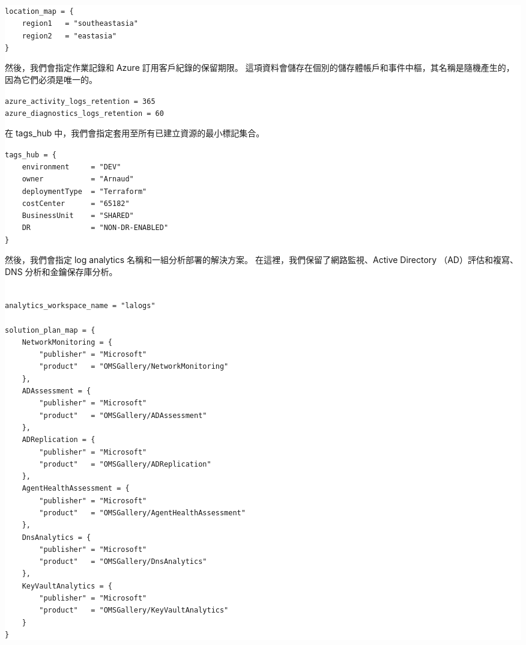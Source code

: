```hcl
location_map = {
    region1   = "southeastasia"
    region2   = "eastasia"
}
```

然後，我們會指定作業記錄和 Azure 訂用客戶紀錄的保留期限。 這項資料會儲存在個別的儲存體帳戶和事件中樞，其名稱是隨機產生的，因為它們必須是唯一的。

```hcl
azure_activity_logs_retention = 365
azure_diagnostics_logs_retention = 60
```

在 tags_hub 中，我們會指定套用至所有已建立資源的最小標記集合。

```hcl
tags_hub = {
    environment     = "DEV"
    owner           = "Arnaud"
    deploymentType  = "Terraform"
    costCenter      = "65182"
    BusinessUnit    = "SHARED"
    DR              = "NON-DR-ENABLED"
}
```

然後，我們會指定 log analytics 名稱和一組分析部署的解決方案。 在這裡，我們保留了網路監視、Active Directory （AD）評估和複寫、DNS 分析和金鑰保存庫分析。

```hcl

analytics_workspace_name = "lalogs"

solution_plan_map = {
    NetworkMonitoring = {
        "publisher" = "Microsoft"
        "product"   = "OMSGallery/NetworkMonitoring"
    },
    ADAssessment = {
        "publisher" = "Microsoft"
        "product"   = "OMSGallery/ADAssessment"
    },
    ADReplication = {
        "publisher" = "Microsoft"
        "product"   = "OMSGallery/ADReplication"
    },
    AgentHealthAssessment = {
        "publisher" = "Microsoft"
        "product"   = "OMSGallery/AgentHealthAssessment"
    },
    DnsAnalytics = {
        "publisher" = "Microsoft"
        "product"   = "OMSGallery/DnsAnalytics"
    },
    KeyVaultAnalytics = {
        "publisher" = "Microsoft"
        "product"   = "OMSGallery/KeyVaultAnalytics"
    }
}

```
